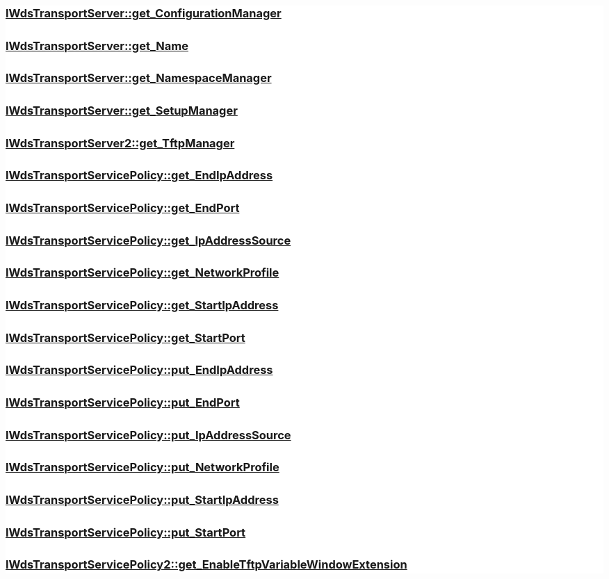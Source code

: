 ### [IWdsTransportServer::get_ConfigurationManager](../wdstptmgmt/nf-wdstptmgmt-iwdstransportserver-get_configurationmanager.md)
### [IWdsTransportServer::get_Name](../wdstptmgmt/nf-wdstptmgmt-iwdstransportserver-get_name.md)
### [IWdsTransportServer::get_NamespaceManager](../wdstptmgmt/nf-wdstptmgmt-iwdstransportserver-get_namespacemanager.md)
### [IWdsTransportServer::get_SetupManager](../wdstptmgmt/nf-wdstptmgmt-iwdstransportserver-get_setupmanager.md)
### [IWdsTransportServer2::get_TftpManager](../wdstptmgmt/nf-wdstptmgmt-iwdstransportserver2-get_tftpmanager.md)
### [IWdsTransportServicePolicy::get_EndIpAddress](../wdstptmgmt/nf-wdstptmgmt-iwdstransportservicepolicy-get_endipaddress.md)
### [IWdsTransportServicePolicy::get_EndPort](../wdstptmgmt/nf-wdstptmgmt-iwdstransportservicepolicy-get_endport.md)
### [IWdsTransportServicePolicy::get_IpAddressSource](../wdstptmgmt/nf-wdstptmgmt-iwdstransportservicepolicy-get_ipaddresssource.md)
### [IWdsTransportServicePolicy::get_NetworkProfile](../wdstptmgmt/nf-wdstptmgmt-iwdstransportservicepolicy-get_networkprofile.md)
### [IWdsTransportServicePolicy::get_StartIpAddress](../wdstptmgmt/nf-wdstptmgmt-iwdstransportservicepolicy-get_startipaddress.md)
### [IWdsTransportServicePolicy::get_StartPort](../wdstptmgmt/nf-wdstptmgmt-iwdstransportservicepolicy-get_startport.md)
### [IWdsTransportServicePolicy::put_EndIpAddress](../wdstptmgmt/nf-wdstptmgmt-iwdstransportservicepolicy-put_endipaddress.md)
### [IWdsTransportServicePolicy::put_EndPort](../wdstptmgmt/nf-wdstptmgmt-iwdstransportservicepolicy-put_endport.md)
### [IWdsTransportServicePolicy::put_IpAddressSource](../wdstptmgmt/nf-wdstptmgmt-iwdstransportservicepolicy-put_ipaddresssource.md)
### [IWdsTransportServicePolicy::put_NetworkProfile](../wdstptmgmt/nf-wdstptmgmt-iwdstransportservicepolicy-put_networkprofile.md)
### [IWdsTransportServicePolicy::put_StartIpAddress](../wdstptmgmt/nf-wdstptmgmt-iwdstransportservicepolicy-put_startipaddress.md)
### [IWdsTransportServicePolicy::put_StartPort](../wdstptmgmt/nf-wdstptmgmt-iwdstransportservicepolicy-put_startport.md)
### [IWdsTransportServicePolicy2::get_EnableTftpVariableWindowExtension](../wdstptmgmt/nf-wdstptmgmt-iwdstransportservicepolicy2-get_enabletftpvariablewindowextension.md)